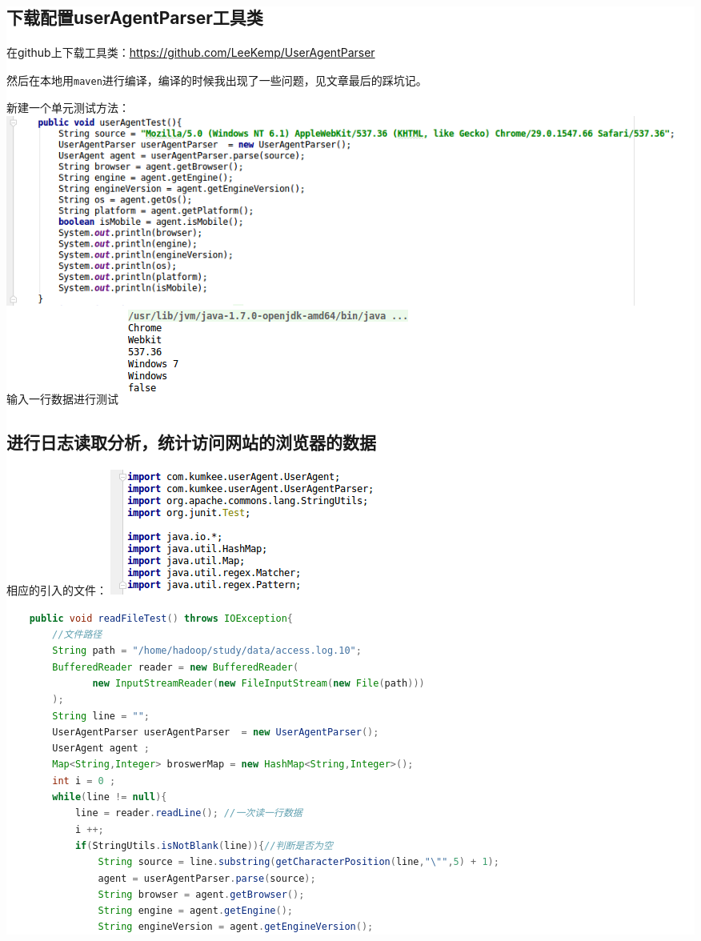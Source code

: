 ## 下载配置userAgentParser工具类

在github上下载工具类：https://github.com/LeeKemp/UserAgentParser

然后在本地用`maven`进行编译，编译的时候我出现了一些问题，见文章最后的踩坑记。

新建一个单元测试方法：
![userAgentParser单元测试](用户日志统计分析/9.png)
输入一行数据进行测试
![userAgentParser单元测试](用户日志统计分析/10.png)


## 进行日志读取分析，统计访问网站的浏览器的数据
相应的引入的文件：
![userAgentParser单元测试](用户日志统计分析/12.png)
```java
    public void readFileTest() throws IOException{
        //文件路径
        String path = "/home/hadoop/study/data/access.log.10";
        BufferedReader reader = new BufferedReader(
               new InputStreamReader(new FileInputStream(new File(path)))
        );
        String line = "";
        UserAgentParser userAgentParser  = new UserAgentParser();
        UserAgent agent ;
        Map<String,Integer> broswerMap = new HashMap<String,Integer>();
        int i = 0 ;
        while(line != null){
            line = reader.readLine(); //一次读一行数据
            i ++;
            if(StringUtils.isNotBlank(line)){//判断是否为空
                String source = line.substring(getCharacterPosition(line,"\"",5) + 1);
                agent = userAgentParser.parse(source);
                String browser = agent.getBrowser();
                String engine = agent.getEngine();
                String engineVersion = agent.getEngineVersion();
```